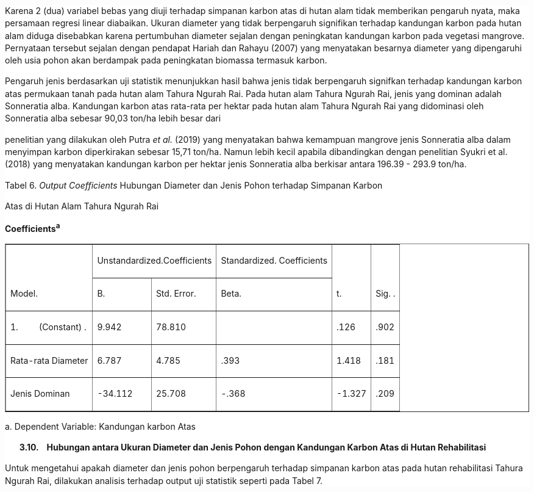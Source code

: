 <p><span class="font11">Karena 2 (dua) variabel bebas yang diuji terhadap simpanan karbon atas di hutan alam tidak memberikan pengaruh nyata, maka persamaan regresi linear diabaikan. Ukuran diameter yang tidak berpengaruh signifikan terhadap kandungan karbon pada hutan alam diduga disebabkan karena pertumbuhan diameter sejalan dengan peningkatan kandungan karbon pada vegetasi mangrove. Pernyataan tersebut sejalan dengan pendapat Hariah dan Rahayu (2007) yang menyatakan besarnya diameter yang dipengaruhi oleh usia pohon akan berdampak pada peningkatan biomassa termasuk karbon.</span></p>
<p><span class="font11">Pengaruh jenis berdasarkan uji statistik menunjukkan hasil bahwa jenis tidak berpengaruh signifkan terhadap kandungan karbon atas permukaan tanah pada hutan alam Tahura Ngurah Rai. Pada hutan alam Tahura Ngurah Rai, jenis yang dominan adalah Sonneratia alba. Kandungan karbon atas rata-rata per hektar pada hutan alam Tahura Ngurah Rai yang didominasi oleh Sonneratia alba sebesar 90,03 ton/ha lebih besar dari</span></p>
<p><span class="font11">penelitian yang dilakukan oleh Putra </span><span class="font11" style="font-style:italic;">et al. </span><span class="font11">(2019) yang menyatakan bahwa kemampuan mangrove jenis Sonneratia alba dalam menyimpan karbon diperkirakan sebesar 15,71 ton/ha. Namun lebih kecil apabila dibandingkan dengan penelitian Syukri et al. (2018) yang menyatakan kandungan karbon per hektar jenis Sonneratia alba berkisar antara 196.39 - 293.9 ton/ha.</span></p>
<p><span class="font11">Tabel 6. </span><span class="font11" style="font-style:italic;">Output Coefficients</span><span class="font11"> Hubungan Diameter dan Jenis Pohon terhadap Simpanan Karbon</span></p>
<p><span class="font11">Atas di Hutan Alam Tahura Ngurah Rai</span></p>
<p><span class="font5" style="font-weight:bold;">Coefficients<sup>a</sup></span></p>
<table border="1">
<tr><td rowspan="2" style="vertical-align:bottom;">
<p><span class="font5">Model.</span></p></td><td colspan="2" style="vertical-align:bottom;">
<p><span class="font5">Unstandardized.Coefficients</span></p></td><td style="vertical-align:bottom;">
<p><span class="font5">Standardized. Coefficients</span></p></td><td rowspan="2" style="vertical-align:bottom;">
<p><span class="font5">t.</span></p></td><td rowspan="2" style="vertical-align:bottom;">
<p><span class="font5">Sig. .</span></p></td></tr>
<tr><td style="vertical-align:bottom;">
<p><span class="font5">B.</span></p></td><td style="vertical-align:bottom;">
<p><span class="font5">Std. Error.</span></p></td><td style="vertical-align:bottom;">
<p><span class="font5">Beta.</span></p></td></tr>
<tr><td style="vertical-align:middle;">
<p><span class="font5">1. &nbsp;&nbsp;&nbsp;&nbsp;&nbsp;&nbsp;&nbsp;&nbsp;(Constant) .</span></p></td><td style="vertical-align:middle;">
<p><span class="font5">9.942</span></p></td><td style="vertical-align:middle;">
<p><span class="font5">78.810</span></p></td><td style="vertical-align:top;"></td><td style="vertical-align:middle;">
<p><span class="font5">.126</span></p></td><td style="vertical-align:middle;">
<p><span class="font5">.902</span></p></td></tr>
<tr><td style="vertical-align:middle;">
<p><span class="font5">Rata-rata Diameter</span></p></td><td style="vertical-align:middle;">
<p><span class="font5">6.787</span></p></td><td style="vertical-align:middle;">
<p><span class="font5">4.785</span></p></td><td style="vertical-align:middle;">
<p><span class="font5">.393</span></p></td><td style="vertical-align:middle;">
<p><span class="font5">1.418</span></p></td><td style="vertical-align:middle;">
<p><span class="font5">.181</span></p></td></tr>
<tr><td style="vertical-align:middle;">
<p><span class="font5">Jenis Dominan</span></p></td><td style="vertical-align:middle;">
<p><span class="font5">-34.112</span></p></td><td style="vertical-align:middle;">
<p><span class="font5">25.708</span></p></td><td style="vertical-align:middle;">
<p><span class="font5">-.368</span></p></td><td style="vertical-align:middle;">
<p><span class="font5">-1.327</span></p></td><td style="vertical-align:middle;">
<p><span class="font5">.209</span></p></td></tr>
</table>
<p><span class="font5">a. Dependent Variable: Kandungan karbon Atas</span></p>
<ul style="list-style:none;"><li>
<p><span class="font11" style="font-weight:bold;">3.10. &nbsp;&nbsp;&nbsp;Hubungan antara Ukuran Diameter dan Jenis Pohon dengan Kandungan Karbon Atas di Hutan Rehabilitasi</span></p></li></ul>
<p><span class="font11">Untuk mengetahui apakah diameter dan jenis pohon berpengaruh terhadap simpanan karbon atas pada hutan rehabilitasi Tahura Ngurah Rai, dilakukan analisis terhadap output uji statistik seperti pada Tabel 7.</span></p>